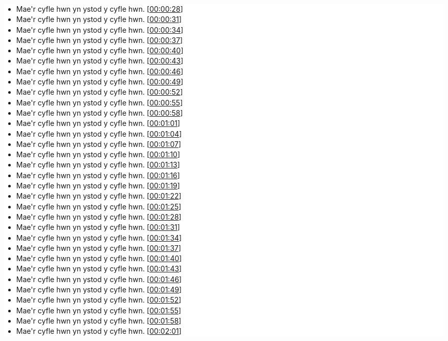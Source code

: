*  Mae'r cyfle hwn yn ystod y cyfle hwn. [[00:00:28](https://www.youtube.com/watch?v=bTxRSKKnytU&t=28.0s)]
*  Mae'r cyfle hwn yn ystod y cyfle hwn. [[00:00:31](https://www.youtube.com/watch?v=bTxRSKKnytU&t=31.0s)]
*  Mae'r cyfle hwn yn ystod y cyfle hwn. [[00:00:34](https://www.youtube.com/watch?v=bTxRSKKnytU&t=34.0s)]
*  Mae'r cyfle hwn yn ystod y cyfle hwn. [[00:00:37](https://www.youtube.com/watch?v=bTxRSKKnytU&t=37.0s)]
*  Mae'r cyfle hwn yn ystod y cyfle hwn. [[00:00:40](https://www.youtube.com/watch?v=bTxRSKKnytU&t=40.0s)]
*  Mae'r cyfle hwn yn ystod y cyfle hwn. [[00:00:43](https://www.youtube.com/watch?v=bTxRSKKnytU&t=43.0s)]
*  Mae'r cyfle hwn yn ystod y cyfle hwn. [[00:00:46](https://www.youtube.com/watch?v=bTxRSKKnytU&t=46.0s)]
*  Mae'r cyfle hwn yn ystod y cyfle hwn. [[00:00:49](https://www.youtube.com/watch?v=bTxRSKKnytU&t=49.0s)]
*  Mae'r cyfle hwn yn ystod y cyfle hwn. [[00:00:52](https://www.youtube.com/watch?v=bTxRSKKnytU&t=52.0s)]
*  Mae'r cyfle hwn yn ystod y cyfle hwn. [[00:00:55](https://www.youtube.com/watch?v=bTxRSKKnytU&t=55.0s)]
*  Mae'r cyfle hwn yn ystod y cyfle hwn. [[00:00:58](https://www.youtube.com/watch?v=bTxRSKKnytU&t=58.0s)]
*  Mae'r cyfle hwn yn ystod y cyfle hwn. [[00:01:01](https://www.youtube.com/watch?v=bTxRSKKnytU&t=61.0s)]
*  Mae'r cyfle hwn yn ystod y cyfle hwn. [[00:01:04](https://www.youtube.com/watch?v=bTxRSKKnytU&t=64.0s)]
*  Mae'r cyfle hwn yn ystod y cyfle hwn. [[00:01:07](https://www.youtube.com/watch?v=bTxRSKKnytU&t=67.0s)]
*  Mae'r cyfle hwn yn ystod y cyfle hwn. [[00:01:10](https://www.youtube.com/watch?v=bTxRSKKnytU&t=70.0s)]
*  Mae'r cyfle hwn yn ystod y cyfle hwn. [[00:01:13](https://www.youtube.com/watch?v=bTxRSKKnytU&t=73.0s)]
*  Mae'r cyfle hwn yn ystod y cyfle hwn. [[00:01:16](https://www.youtube.com/watch?v=bTxRSKKnytU&t=76.0s)]
*  Mae'r cyfle hwn yn ystod y cyfle hwn. [[00:01:19](https://www.youtube.com/watch?v=bTxRSKKnytU&t=79.0s)]
*  Mae'r cyfle hwn yn ystod y cyfle hwn. [[00:01:22](https://www.youtube.com/watch?v=bTxRSKKnytU&t=82.0s)]
*  Mae'r cyfle hwn yn ystod y cyfle hwn. [[00:01:25](https://www.youtube.com/watch?v=bTxRSKKnytU&t=85.0s)]
*  Mae'r cyfle hwn yn ystod y cyfle hwn. [[00:01:28](https://www.youtube.com/watch?v=bTxRSKKnytU&t=88.0s)]
*  Mae'r cyfle hwn yn ystod y cyfle hwn. [[00:01:31](https://www.youtube.com/watch?v=bTxRSKKnytU&t=91.0s)]
*  Mae'r cyfle hwn yn ystod y cyfle hwn. [[00:01:34](https://www.youtube.com/watch?v=bTxRSKKnytU&t=94.0s)]
*  Mae'r cyfle hwn yn ystod y cyfle hwn. [[00:01:37](https://www.youtube.com/watch?v=bTxRSKKnytU&t=97.0s)]
*  Mae'r cyfle hwn yn ystod y cyfle hwn. [[00:01:40](https://www.youtube.com/watch?v=bTxRSKKnytU&t=100.0s)]
*  Mae'r cyfle hwn yn ystod y cyfle hwn. [[00:01:43](https://www.youtube.com/watch?v=bTxRSKKnytU&t=103.0s)]
*  Mae'r cyfle hwn yn ystod y cyfle hwn. [[00:01:46](https://www.youtube.com/watch?v=bTxRSKKnytU&t=106.0s)]
*  Mae'r cyfle hwn yn ystod y cyfle hwn. [[00:01:49](https://www.youtube.com/watch?v=bTxRSKKnytU&t=109.0s)]
*  Mae'r cyfle hwn yn ystod y cyfle hwn. [[00:01:52](https://www.youtube.com/watch?v=bTxRSKKnytU&t=112.0s)]
*  Mae'r cyfle hwn yn ystod y cyfle hwn. [[00:01:55](https://www.youtube.com/watch?v=bTxRSKKnytU&t=115.0s)]
*  Mae'r cyfle hwn yn ystod y cyfle hwn. [[00:01:58](https://www.youtube.com/watch?v=bTxRSKKnytU&t=118.0s)]
*  Mae'r cyfle hwn yn ystod y cyfle hwn. [[00:02:01](https://www.youtube.com/watch?v=bTxRSKKnytU&t=121.0s)]